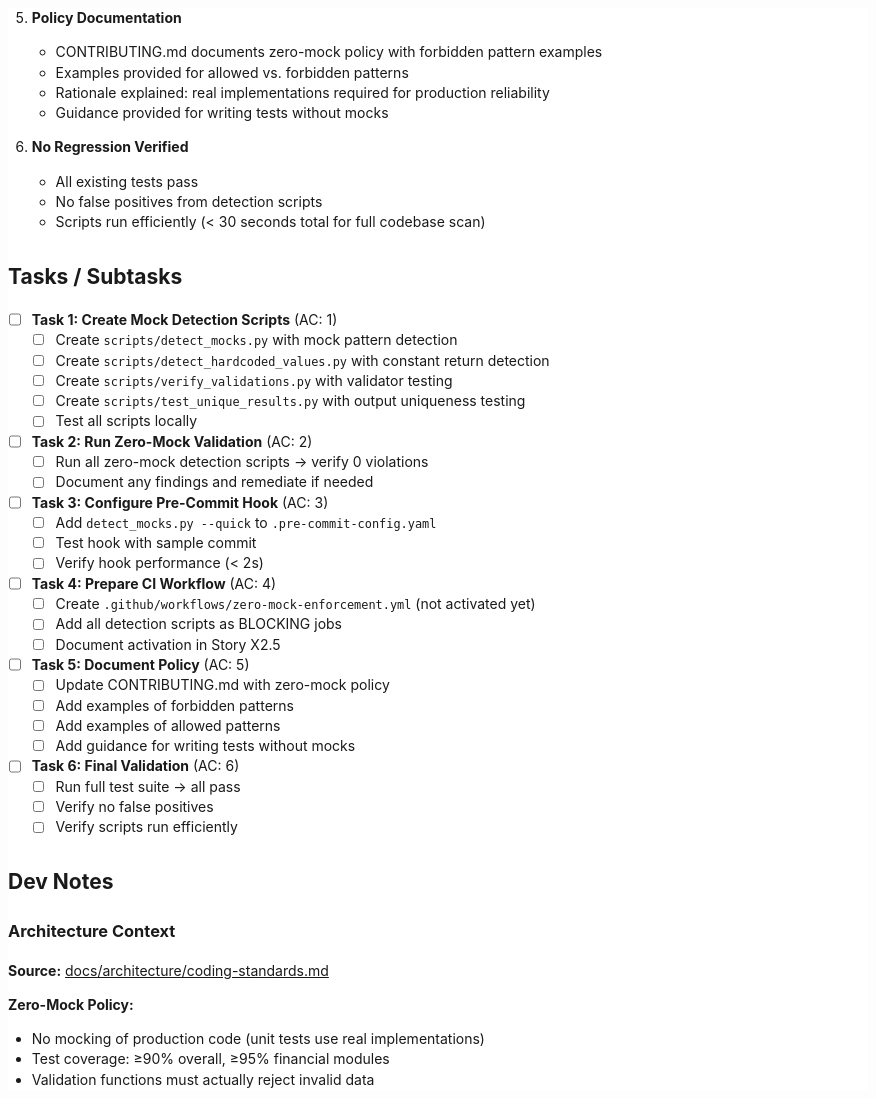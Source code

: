 5. **Policy Documentation**
   - CONTRIBUTING.md documents zero-mock policy with forbidden pattern examples
   - Examples provided for allowed vs. forbidden patterns
   - Rationale explained: real implementations required for production reliability
   - Guidance provided for writing tests without mocks

6. **No Regression Verified**
   - All existing tests pass
   - No false positives from detection scripts
   - Scripts run efficiently (< 30 seconds total for full codebase scan)

## Tasks / Subtasks

- [ ] **Task 1: Create Mock Detection Scripts** (AC: 1)
  - [ ] Create `scripts/detect_mocks.py` with mock pattern detection
  - [ ] Create `scripts/detect_hardcoded_values.py` with constant return detection
  - [ ] Create `scripts/verify_validations.py` with validator testing
  - [ ] Create `scripts/test_unique_results.py` with output uniqueness testing
  - [ ] Test all scripts locally

- [ ] **Task 2: Run Zero-Mock Validation** (AC: 2)
  - [ ] Run all zero-mock detection scripts → verify 0 violations
  - [ ] Document any findings and remediate if needed

- [ ] **Task 3: Configure Pre-Commit Hook** (AC: 3)
  - [ ] Add `detect_mocks.py --quick` to `.pre-commit-config.yaml`
  - [ ] Test hook with sample commit
  - [ ] Verify hook performance (< 2s)

- [ ] **Task 4: Prepare CI Workflow** (AC: 4)
  - [ ] Create `.github/workflows/zero-mock-enforcement.yml` (not activated yet)
  - [ ] Add all detection scripts as BLOCKING jobs
  - [ ] Document activation in Story X2.5

- [ ] **Task 5: Document Policy** (AC: 5)
  - [ ] Update CONTRIBUTING.md with zero-mock policy
  - [ ] Add examples of forbidden patterns
  - [ ] Add examples of allowed patterns
  - [ ] Add guidance for writing tests without mocks

- [ ] **Task 6: Final Validation** (AC: 6)
  - [ ] Run full test suite → all pass
  - [ ] Verify no false positives
  - [ ] Verify scripts run efficiently

## Dev Notes

### Architecture Context

**Source:** [docs/architecture/coding-standards.md](../architecture/coding-standards.md)

**Zero-Mock Policy:**
- No mocking of production code (unit tests use real implementations)
- Test coverage: ≥90% overall, ≥95% financial modules
- Validation functions must actually reject invalid data
